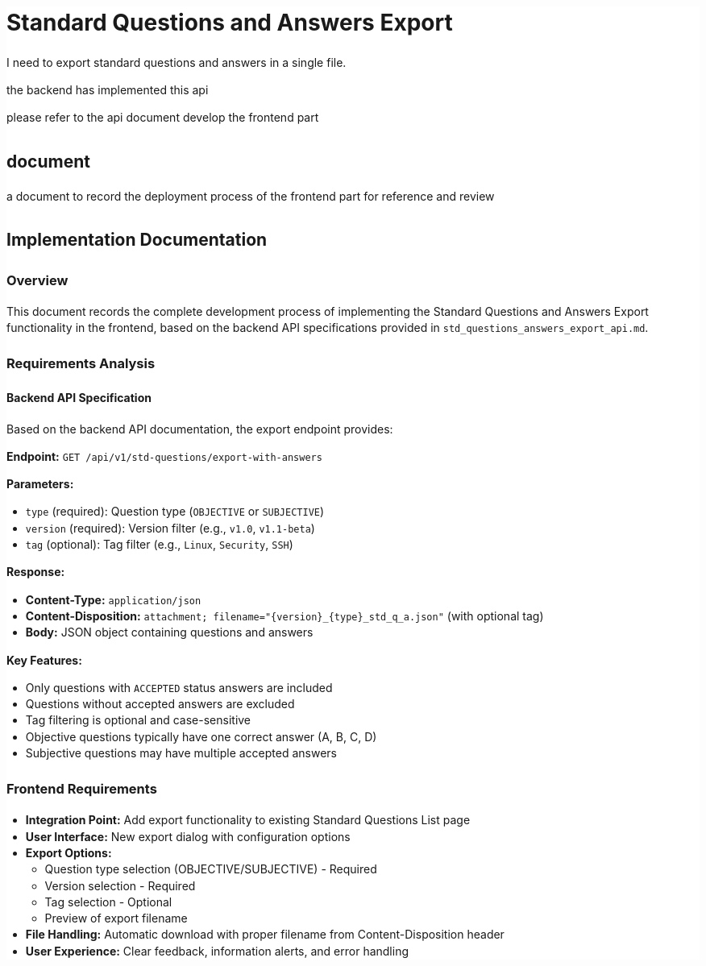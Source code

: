 # Standard Questions and Answers Export

I need to export standard questions and answers in a single file.

the backend has implemented this api  

please refer to the api document develop the frontend part

## document

a document to record the deployment process of the frontend part for reference and review  

## Implementation Documentation

### Overview
This document records the complete development process of implementing the Standard Questions and Answers Export functionality in the frontend, based on the backend API specifications provided in `std_questions_answers_export_api.md`.

### Requirements Analysis

#### Backend API Specification
Based on the backend API documentation, the export endpoint provides:

**Endpoint:** `GET /api/v1/std-questions/export-with-answers`

**Parameters:**
- `type` (required): Question type (`OBJECTIVE` or `SUBJECTIVE`)
- `version` (required): Version filter (e.g., `v1.0`, `v1.1-beta`)
- `tag` (optional): Tag filter (e.g., `Linux`, `Security`, `SSH`)

**Response:**
- **Content-Type:** `application/json`
- **Content-Disposition:** `attachment; filename="{version}_{type}_std_q_a.json"` (with optional tag)
- **Body:** JSON object containing questions and answers

**Key Features:**
- Only questions with `ACCEPTED` status answers are included
- Questions without accepted answers are excluded
- Tag filtering is optional and case-sensitive
- Objective questions typically have one correct answer (A, B, C, D)
- Subjective questions may have multiple accepted answers

### Frontend Requirements

- **Integration Point:** Add export functionality to existing Standard Questions List page
- **User Interface:** New export dialog with configuration options
- **Export Options:**
  - Question type selection (OBJECTIVE/SUBJECTIVE) - Required
  - Version selection - Required
  - Tag selection - Optional
  - Preview of export filename
- **File Handling:** Automatic download with proper filename from Content-Disposition header
- **User Experience:** Clear feedback, information alerts, and error handling
